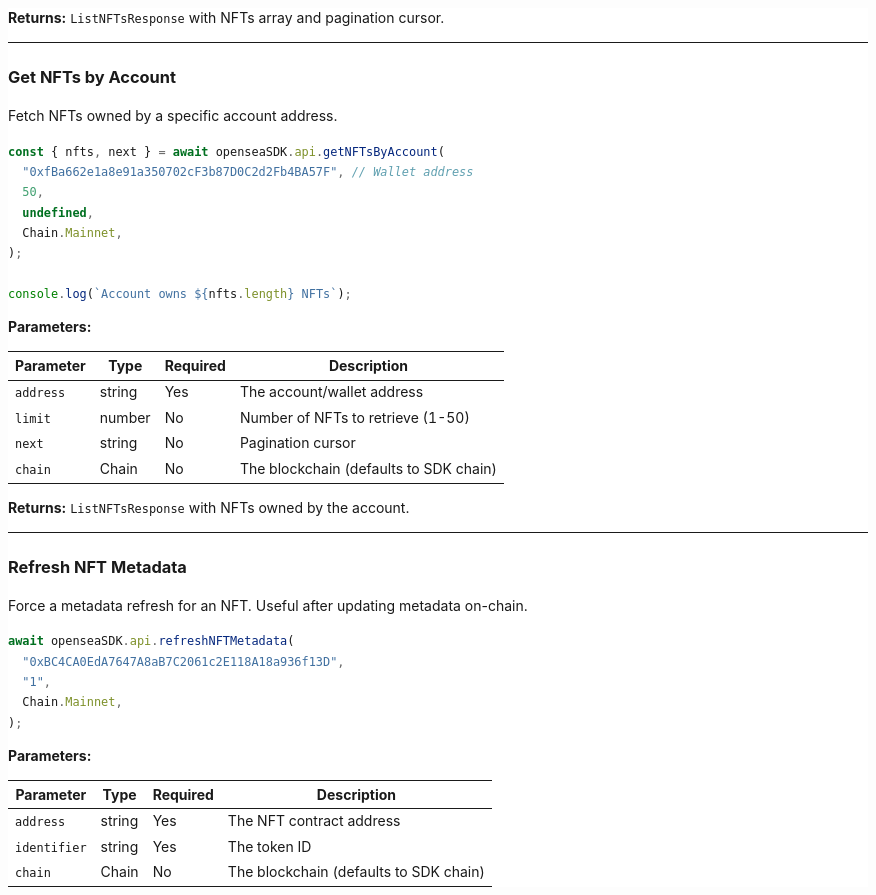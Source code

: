 **Returns:** `ListNFTsResponse` with NFTs array and pagination cursor.

---

### Get NFTs by Account

Fetch NFTs owned by a specific account address.

```typescript
const { nfts, next } = await openseaSDK.api.getNFTsByAccount(
  "0xfBa662e1a8e91a350702cF3b87D0C2d2Fb4BA57F", // Wallet address
  50,
  undefined,
  Chain.Mainnet,
);

console.log(`Account owns ${nfts.length} NFTs`);
```

**Parameters:**

| Parameter | Type   | Required | Description                            |
| --------- | ------ | -------- | -------------------------------------- |
| `address` | string | Yes      | The account/wallet address             |
| `limit`   | number | No       | Number of NFTs to retrieve (1-50)      |
| `next`    | string | No       | Pagination cursor                      |
| `chain`   | Chain  | No       | The blockchain (defaults to SDK chain) |

**Returns:** `ListNFTsResponse` with NFTs owned by the account.

---

### Refresh NFT Metadata

Force a metadata refresh for an NFT. Useful after updating metadata on-chain.

```typescript
await openseaSDK.api.refreshNFTMetadata(
  "0xBC4CA0EdA7647A8aB7C2061c2E118A18a936f13D",
  "1",
  Chain.Mainnet,
);
```

**Parameters:**

| Parameter    | Type   | Required | Description                            |
| ------------ | ------ | -------- | -------------------------------------- |
| `address`    | string | Yes      | The NFT contract address               |
| `identifier` | string | Yes      | The token ID                           |
| `chain`      | Chain  | No       | The blockchain (defaults to SDK chain) |
